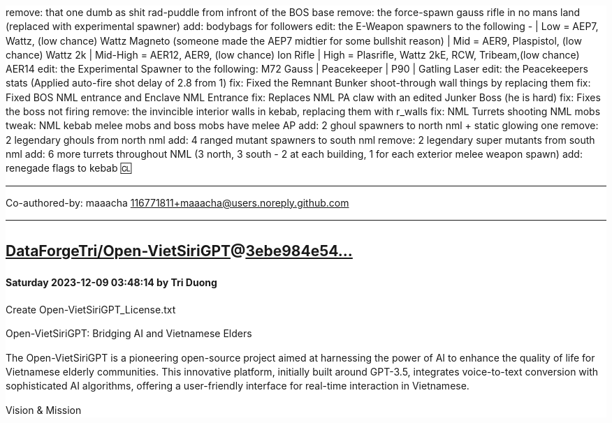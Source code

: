 remove: that one dumb as shit rad-puddle from infront of the BOS base 
remove: the force-spawn gauss rifle in no mans land (replaced with
experimental spawner)
add: bodybags for followers
edit: the E-Weapon spawners to the following - | Low = AEP7, Wattz, (low
chance) Wattz Magneto (someone made the AEP7 midtier for some bullshit
reason) | Mid = AER9, Plaspistol, (low chance) Wattz 2k | Mid-High =
AER12, AER9, (low chance) Ion Rifle | High = Plasrifle, Wattz 2kE, RCW,
Tribeam,(low chance) AER14
edit: the Experimental Spawner to the following: M72 Gauss | Peacekeeper
| P90 | Gatling Laser
edit: the Peacekeepers stats (Applied auto-fire shot delay of 2.8 from
1)
fix: Fixed the Remnant Bunker shoot-through wall things by replacing
them
fix: Fixed BOS NML entrance and Enclave NML Entrance
fix: Replaces NML PA claw with an edited Junker Boss (he is hard)
fix: Fixes the boss not firing
remove: the invincible interior walls in kebab, replacing them with
r_walls
fix: NML Turrets shooting NML mobs
tweak: NML kebab melee mobs and boss mobs have melee AP
add: 2 ghoul spawners to north nml + static glowing one
remove: 2 legendary ghouls from north nml
add: 4 ranged mutant spawners to south nml
remove: 2 legendary super mutants from south nml
add: 6 more turrets throughout NML (3 north, 3 south - 2 at each
building, 1 for each exterior melee weapon spawn)
add: renegade flags to kebab
🆑

---------

Co-authored-by: maaacha <116771811+maaacha@users.noreply.github.com>

---
## [DataForgeTri/Open-VietSiriGPT](https://github.com/DataForgeTri/Open-VietSiriGPT)@[3ebe984e54...](https://github.com/DataForgeTri/Open-VietSiriGPT/commit/3ebe984e544b3048310ff857cd28d52d422a3523)
#### Saturday 2023-12-09 03:48:14 by Tri Duong

Create Open-VietSiriGPT_License.txt

Open-VietSiriGPT: Bridging AI and Vietnamese Elders

The Open-VietSiriGPT is a pioneering open-source project aimed at harnessing the power of AI to enhance the quality of life for Vietnamese elderly communities. This innovative platform, initially built around GPT-3.5, integrates voice-to-text conversion with sophisticated AI algorithms, offering a user-friendly interface for real-time interaction in Vietnamese. 

Vision & Mission
